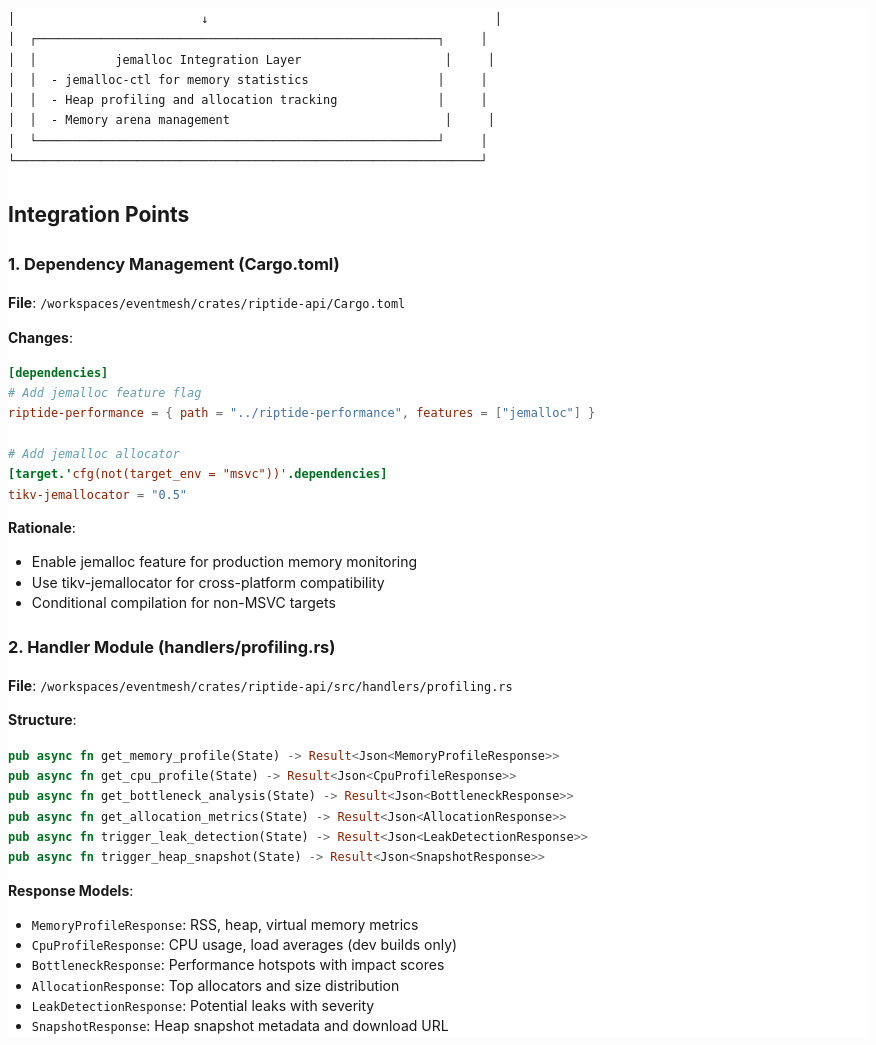 ```
│                          ↓                                        │
│  ┌────────────────────────────────────────────────────────┐     │
│  │           jemalloc Integration Layer                    │     │
│  │  - jemalloc-ctl for memory statistics                  │     │
│  │  - Heap profiling and allocation tracking              │     │
│  │  - Memory arena management                              │     │
│  └────────────────────────────────────────────────────────┘     │
└─────────────────────────────────────────────────────────────────┘
```

## Integration Points

### 1. Dependency Management (Cargo.toml)

**File**: `/workspaces/eventmesh/crates/riptide-api/Cargo.toml`

**Changes**:
```toml
[dependencies]
# Add jemalloc feature flag
riptide-performance = { path = "../riptide-performance", features = ["jemalloc"] }

# Add jemalloc allocator
[target.'cfg(not(target_env = "msvc"))'.dependencies]
tikv-jemallocator = "0.5"
```

**Rationale**:
- Enable jemalloc feature for production memory monitoring
- Use tikv-jemallocator for cross-platform compatibility
- Conditional compilation for non-MSVC targets

### 2. Handler Module (handlers/profiling.rs)

**File**: `/workspaces/eventmesh/crates/riptide-api/src/handlers/profiling.rs`

**Structure**:
```rust
pub async fn get_memory_profile(State) -> Result<Json<MemoryProfileResponse>>
pub async fn get_cpu_profile(State) -> Result<Json<CpuProfileResponse>>
pub async fn get_bottleneck_analysis(State) -> Result<Json<BottleneckResponse>>
pub async fn get_allocation_metrics(State) -> Result<Json<AllocationResponse>>
pub async fn trigger_leak_detection(State) -> Result<Json<LeakDetectionResponse>>
pub async fn trigger_heap_snapshot(State) -> Result<Json<SnapshotResponse>>
```

**Response Models**:
- `MemoryProfileResponse`: RSS, heap, virtual memory metrics
- `CpuProfileResponse`: CPU usage, load averages (dev builds only)
- `BottleneckResponse`: Performance hotspots with impact scores
- `AllocationResponse`: Top allocators and size distribution
- `LeakDetectionResponse`: Potential leaks with severity
- `SnapshotResponse`: Heap snapshot metadata and download URL
